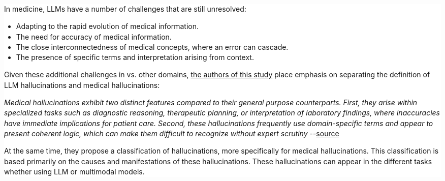 In medicine, LLMs have a number of challenges that are still unresolved:
* Adapting to the rapid evolution of medical information.
* The need for accuracy of medical information.
* The close interconnectedness of medical concepts, where an error can cascade.
* The presence of specific terms and interpretation arising from context.

Given these additional challenges in vs. other domains, [the authors of this study](https://arxiv.org/pdf/2503.05777) place emphasis on separating the definition of LLM hallucinations and medical hallucinations:

*Medical hallucinations exhibit two distinct features compared to their general purpose counterparts. First, they arise within specialized tasks such as diagnostic reasoning, therapeutic planning, or interpretation of laboratory findings, where inaccuracies have immediate implications for patient care. Second, these hallucinations frequently use domain-specific terms and appear to present coherent logic, which can make them difficult to recognize without expert scrutiny* --[source](https://arxiv.org/pdf/2503.05777)

At the same time, they propose a classification of hallucinations, more specifically for medical hallucinations. This classification is based primarily on the causes and manifestations of these hallucinations. These hallucinations can appear in the different tasks whether using LLM or multimodal models.

